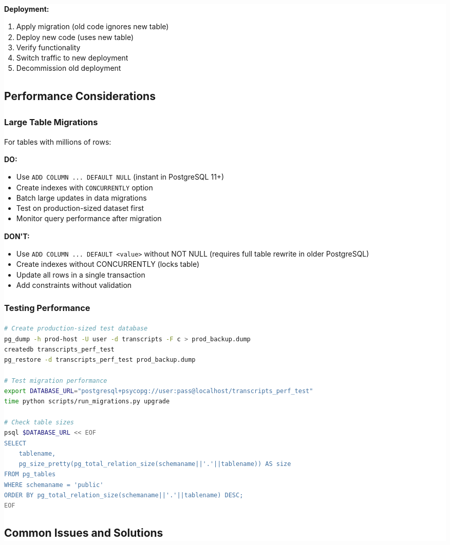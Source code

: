 **Deployment:**
1. Apply migration (old code ignores new table)
2. Deploy new code (uses new table)
3. Verify functionality
4. Switch traffic to new deployment
5. Decommission old deployment

## Performance Considerations

### Large Table Migrations

For tables with millions of rows:

**DO:**
- Use `ADD COLUMN ... DEFAULT NULL` (instant in PostgreSQL 11+)
- Create indexes with `CONCURRENTLY` option
- Batch large updates in data migrations
- Test on production-sized dataset first
- Monitor query performance after migration

**DON'T:**
- Use `ADD COLUMN ... DEFAULT <value>` without NOT NULL (requires full table rewrite in older PostgreSQL)
- Create indexes without CONCURRENTLY (locks table)
- Update all rows in a single transaction
- Add constraints without validation

### Testing Performance

```bash
# Create production-sized test database
pg_dump -h prod-host -U user -d transcripts -F c > prod_backup.dump
createdb transcripts_perf_test
pg_restore -d transcripts_perf_test prod_backup.dump

# Test migration performance
export DATABASE_URL="postgresql+psycopg://user:pass@localhost/transcripts_perf_test"
time python scripts/run_migrations.py upgrade

# Check table sizes
psql $DATABASE_URL << EOF
SELECT 
    tablename,
    pg_size_pretty(pg_total_relation_size(schemaname||'.'||tablename)) AS size
FROM pg_tables
WHERE schemaname = 'public'
ORDER BY pg_total_relation_size(schemaname||'.'||tablename) DESC;
EOF
```

## Common Issues and Solutions
